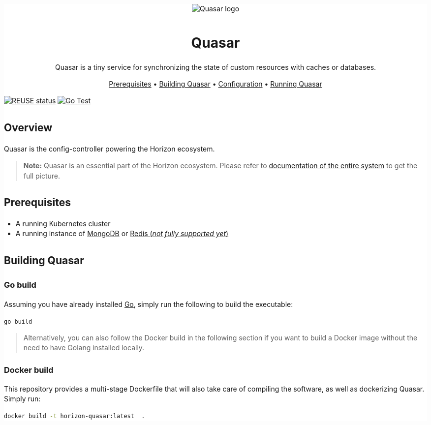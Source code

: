 

<p align="center">
    <img src="docs/img/quasar-logo.png" alt="Quasar logo" width="200">
    <h1 align="center">Quasar</h1>
</p>

<p align="center">
Quasar is a tiny service for synchronizing the state of custom resources with caches or databases.
</p>

<p align="center">
  <a href="#prerequisites">Prerequisites</a> •
  <a href="#building-quasar">Building Quasar</a> •
  <a href="#configuration">Configuration</a> •
  <a href="#running-quasar">Running Quasar</a>
</p>

[![REUSE status](https://api.reuse.software/badge/github.com/telekom/pubsub-horizon-quasar)](https://api.reuse.software/info/github.com/telekom/pubsub-horizon-quasar)
[![Go Test](https://github.com/telekom/pubsub-horizon-quasar/actions/workflows/go-test.yml/badge.svg)](https://github.com/telekom/pubsub-horizon-quasar/actions/workflows/go-test.yml)

## Overview
Quasar is the config-controller powering the Horizon ecosystem. 

> **Note:** Quasar is an essential part of the Horizon ecosystem. Please refer to [documentation of the entire system](https://github.com/telekom/pubsub-horizon) to get the full picture.

## Prerequisites
- A running [Kubernetes](https://github.com/kubernetes/kubernetes) cluster
- A running instance of [MongoDB](https://www.mongodb.com/) or [Redis (_not fully supported yet_)](https://redis.io)

## Building Quasar
### Go build

Assuming you have already installed [Go](https://go.dev/), simply run the following to build the executable:
```bash
go build
```

> Alternatively, you can also follow the Docker build in the following section if you want to build a Docker image without the need to have Golang installed locally.

### Docker build
This repository provides a multi-stage Dockerfile that will also take care of compiling the software, as well as dockerizing Quasar. Simply run:

```bash
docker build -t horizon-quasar:latest  . 
```
